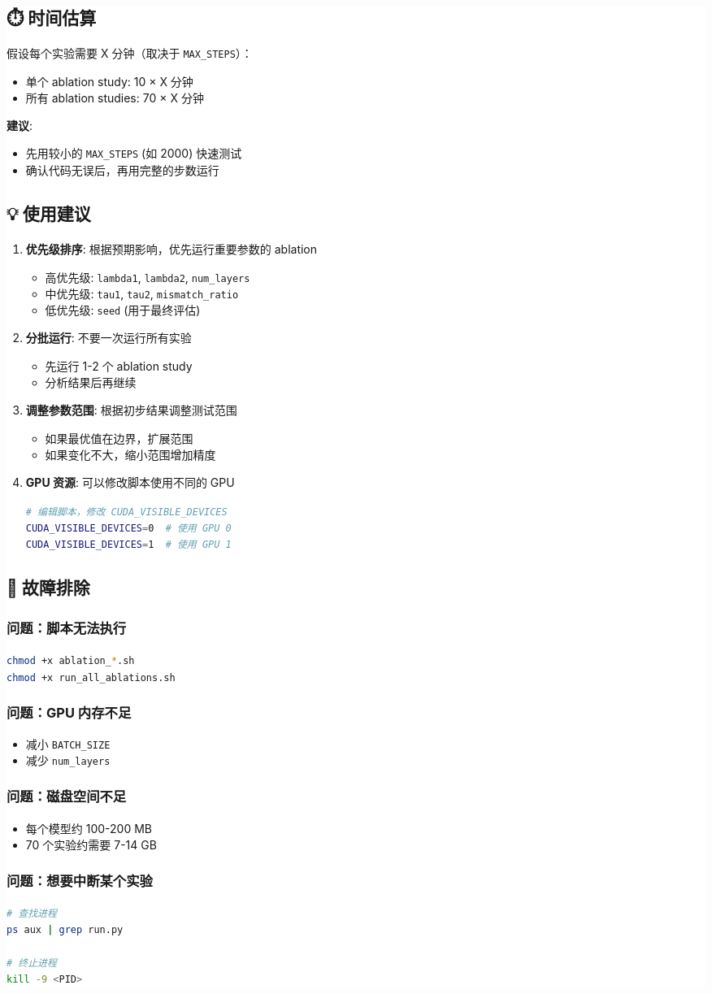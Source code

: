 ## ⏱️ 时间估算

假设每个实验需要 X 分钟（取决于 `MAX_STEPS`）：

- 单个 ablation study: 10 × X 分钟
- 所有 ablation studies: 70 × X 分钟

**建议**:
- 先用较小的 `MAX_STEPS` (如 2000) 快速测试
- 确认代码无误后，再用完整的步数运行

## 💡 使用建议

1. **优先级排序**: 根据预期影响，优先运行重要参数的 ablation
   - 高优先级: `lambda1`, `lambda2`, `num_layers`
   - 中优先级: `tau1`, `tau2`, `mismatch_ratio`
   - 低优先级: `seed` (用于最终评估)

2. **分批运行**: 不要一次运行所有实验
   - 先运行 1-2 个 ablation study
   - 分析结果后再继续

3. **调整参数范围**: 根据初步结果调整测试范围
   - 如果最优值在边界，扩展范围
   - 如果变化不大，缩小范围增加精度

4. **GPU 资源**: 可以修改脚本使用不同的 GPU
   ```bash
   # 编辑脚本，修改 CUDA_VISIBLE_DEVICES
   CUDA_VISIBLE_DEVICES=0  # 使用 GPU 0
   CUDA_VISIBLE_DEVICES=1  # 使用 GPU 1
   ```

## 🐛 故障排除

### 问题：脚本无法执行
```bash
chmod +x ablation_*.sh
chmod +x run_all_ablations.sh
```

### 问题：GPU 内存不足
- 减小 `BATCH_SIZE`
- 减少 `num_layers`

### 问题：磁盘空间不足
- 每个模型约 100-200 MB
- 70 个实验约需要 7-14 GB

### 问题：想要中断某个实验
```bash
# 查找进程
ps aux | grep run.py

# 终止进程
kill -9 <PID>
```
